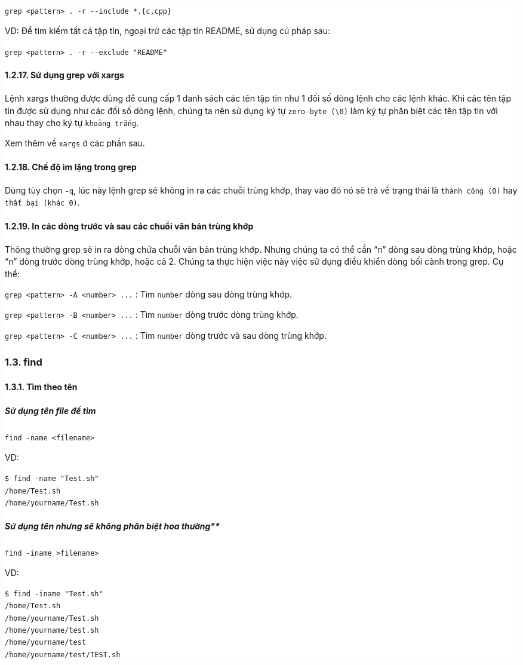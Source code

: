 `grep <pattern> . -r --include *.{c,cpp}`

VD: Để tìm kiếm tất cả tập tin, ngoại trừ các tập tin README, sử dụng cú pháp sau:

`grep <pattern> . -r --exclude "README"`

#### 1.2.17. Sử dụng grep với xargs

Lệnh xargs thường được dùng để cung cấp 1 danh sách các tên tập tin như 1 đối số dòng lệnh cho các lệnh khác. Khi các tên tập tin được sử dụng như các đối số dòng lệnh, chúng ta nên sử dụng ký tự `zero-byte (\0)` làm ký tự phân biệt các tên tập tin với nhau thay cho ký tự `khoảng trắng`.

Xem thêm về `xargs` ở các phần sau.

#### 1.2.18. Chế độ im lặng trong grep
Dùng tùy chọn `-q`, lúc này lệnh grep sẽ không in ra các chuỗi trùng khớp, thay vào đó nó sẽ trả về trạng thái là `thành công (0)` hay `thất bại (khác 0)`.

#### 1.2.19. In các dòng trước và sau các chuỗi văn bản trùng khớp
Thông thường grep sẽ in ra dòng chứa chuỗi văn bản trùng khớp. Nhưng chúng ta có thể cần “n” dòng sau dòng trùng  khớp, hoặc “n” dòng trước dòng trùng khớp, hoặc cả 2. Chúng ta thực hiện việc này việc sử dụng điều khiển dòng bối cảnh trong grep. Cụ thể:

`grep <pattern> -A <number> ...` : Tìm `number` dòng sau dòng trùng khớp.

`grep <pattern> -B <number> ...` : Tìm `number` dòng trước dòng trùng khớp.

`grep <pattern> -C <number> ...` : Tìm `number` dòng trước và sau dòng trùng khớp.

### 1.3. find

#### 1.3.1. Tìm theo tên
##### Sử dụng tên file để tìm
`find -name <filename>`

VD:

```
$ find -name "Test.sh"
/home/Test.sh
/home/yourname/Test.sh
```

##### Sử dụng tên nhưng sẽ không phân biệt hoa thường**
`find -iname >filename>`

VD:

```
$ find -iname "Test.sh"
/home/Test.sh
/home/yourname/Test.sh
/home/yourname/test.sh
/home/yourname/test
/home/yourname/test/TEST.sh
```
